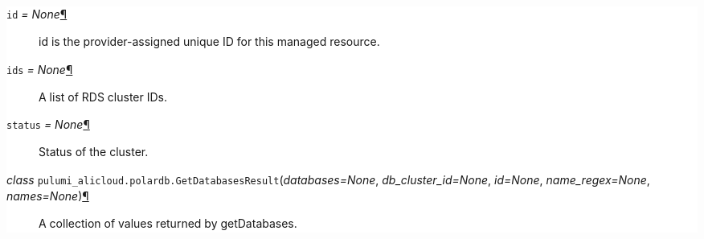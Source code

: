 <dl class="attribute">
<dt id="pulumi_alicloud.polardb.GetClustersResult.id">
<code class="sig-name descname">id</code><em class="property"> = None</em><a class="headerlink" href="#pulumi_alicloud.polardb.GetClustersResult.id" title="Permalink to this definition">¶</a></dt>
<dd><p>id is the provider-assigned unique ID for this managed resource.</p>
</dd></dl>

<dl class="attribute">
<dt id="pulumi_alicloud.polardb.GetClustersResult.ids">
<code class="sig-name descname">ids</code><em class="property"> = None</em><a class="headerlink" href="#pulumi_alicloud.polardb.GetClustersResult.ids" title="Permalink to this definition">¶</a></dt>
<dd><p>A list of RDS cluster IDs.</p>
</dd></dl>

<dl class="attribute">
<dt id="pulumi_alicloud.polardb.GetClustersResult.status">
<code class="sig-name descname">status</code><em class="property"> = None</em><a class="headerlink" href="#pulumi_alicloud.polardb.GetClustersResult.status" title="Permalink to this definition">¶</a></dt>
<dd><p>Status of the cluster.</p>
</dd></dl>

</dd></dl>

<dl class="class">
<dt id="pulumi_alicloud.polardb.GetDatabasesResult">
<em class="property">class </em><code class="sig-prename descclassname">pulumi_alicloud.polardb.</code><code class="sig-name descname">GetDatabasesResult</code><span class="sig-paren">(</span><em class="sig-param">databases=None</em>, <em class="sig-param">db_cluster_id=None</em>, <em class="sig-param">id=None</em>, <em class="sig-param">name_regex=None</em>, <em class="sig-param">names=None</em><span class="sig-paren">)</span><a class="headerlink" href="#pulumi_alicloud.polardb.GetDatabasesResult" title="Permalink to this definition">¶</a></dt>
<dd><p>A collection of values returned by getDatabases.</p>
<dl class="attribute">
<dt id="pulumi_alicloud.polardb.GetDatabasesResult.databases">
